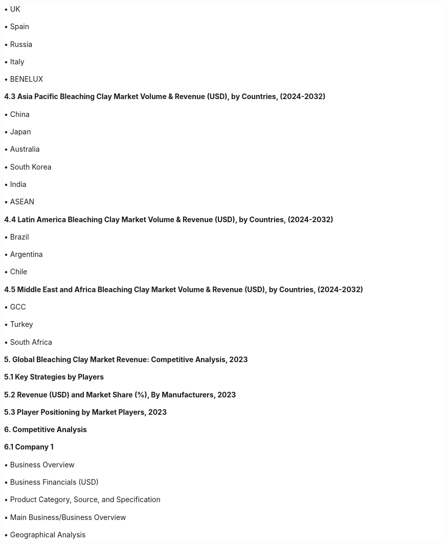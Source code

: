 • UK

• Spain

• Russia

• Italy

• BENELUX

<strong>4.3 Asia Pacific Bleaching Clay Market Volume &amp; Revenue (USD), by Countries, (2024-2032)</strong>

• China

• Japan

• Australia

• South Korea

• India

• ASEAN

<strong>4.4 Latin America Bleaching Clay Market Volume &amp; Revenue (USD), by Countries, (2024-2032)</strong>

• Brazil

• Argentina

• Chile

<strong>4.5 Middle East and Africa Bleaching Clay Market Volume &amp; Revenue (USD), by Countries, (2024-2032)</strong>

• GCC

• Turkey

• South Africa

<strong>5. Global Bleaching Clay Market Revenue: Competitive Analysis, 2023</strong>

<strong>5.1 Key Strategies by Players</strong>

<strong>5.2 Revenue (USD) and Market Share (%), By Manufacturers, 2023</strong>

<strong>5.3 Player Positioning by Market Players, 2023</strong>

<strong>6. Competitive Analysis</strong>

<strong>6.1 Company 1</strong>

• Business Overview

• Business Financials (USD)

• Product Category, Source, and Specification

• Main Business/Business Overview

• Geographical Analysis
